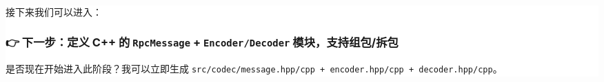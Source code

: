 
接下来我们可以进入：

### 👉 下一步：定义 C++ 的 `RpcMessage` + `Encoder/Decoder` 模块，支持组包/拆包

是否现在开始进入此阶段？我可以立即生成 `src/codec/message.hpp/cpp + encoder.hpp/cpp + decoder.hpp/cpp`。
